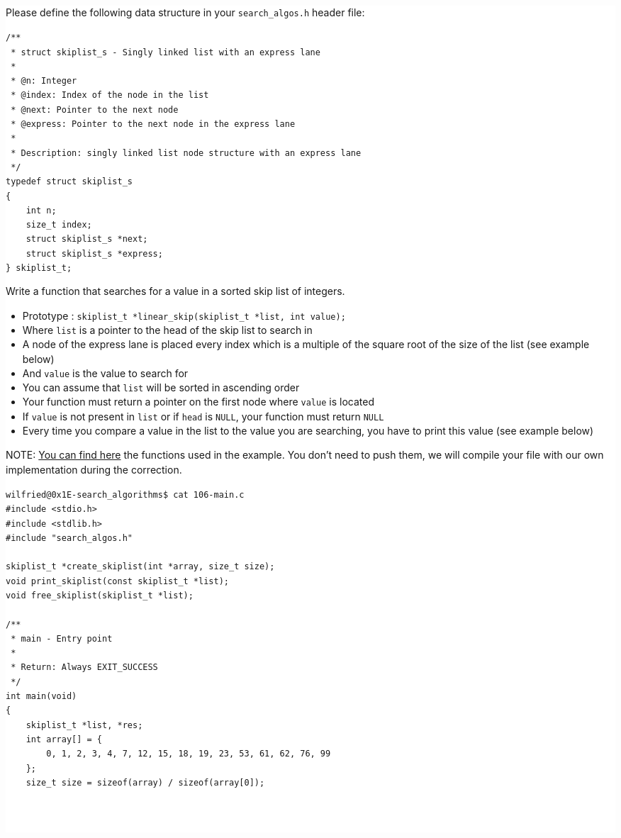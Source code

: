 <p>Please define the following data structure in your <code>search_algos.h</code> header file:</p>

<pre><code>/**
 * struct skiplist_s - Singly linked list with an express lane
 *
 * @n: Integer
 * @index: Index of the node in the list
 * @next: Pointer to the next node
 * @express: Pointer to the next node in the express lane
 *
 * Description: singly linked list node structure with an express lane
 */
typedef struct skiplist_s
{
    int n;
    size_t index;
    struct skiplist_s *next;
    struct skiplist_s *express;
} skiplist_t;
</code></pre>

<p>Write a function that searches for a value in a sorted skip list of integers.</p>

<ul>
<li>Prototype : <code>skiplist_t *linear_skip(skiplist_t *list, int value);</code></li>
<li>Where <code>list</code> is a pointer to the head of the skip list to search in</li>
<li>A node of the express lane is placed every index which is a multiple of the square root of the size of the list (see example below)</li>
<li>And <code>value</code> is the value to search for</li>
<li>You can assume that <code>list</code> will be sorted in ascending order</li>
<li>Your function must return a pointer on the first node where <code>value</code> is located</li>
<li>If <code>value</code> is not present in <code>list</code> or if <code>head</code> is <code>NULL</code>, your function must return <code>NULL</code></li>
<li>Every time you compare a value in the list to the value you are searching, you have to print this value (see example below)</li>
</ul>

<p>NOTE: <a href="/rltoken/krQHolwjLTPKTOl_pHo5Rw" title="You can find here" target="_blank">You can find here</a> the functions used in the example. You don&rsquo;t need to push them, we will compile your file with our own implementation during the correction.</p>

<pre><code>wilfried@0x1E-search_algorithms$ cat 106-main.c 
#include &lt;stdio.h&gt;
#include &lt;stdlib.h&gt;
#include &quot;search_algos.h&quot;

skiplist_t *create_skiplist(int *array, size_t size);
void print_skiplist(const skiplist_t *list);
void free_skiplist(skiplist_t *list);

/**
 * main - Entry point
 *
 * Return: Always EXIT_SUCCESS
 */
int main(void)
{
    skiplist_t *list, *res;
    int array[] = {
        0, 1, 2, 3, 4, 7, 12, 15, 18, 19, 23, 53, 61, 62, 76, 99
    };
    size_t size = sizeof(array) / sizeof(array[0]);
